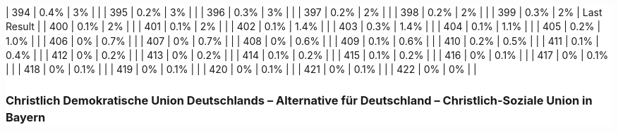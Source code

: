 | 394 | 0.4% | 3% |  |
| 395 | 0.2% | 3% |  |
| 396 | 0.3% | 3% |  |
| 397 | 0.2% | 2% |  |
| 398 | 0.2% | 2% |  |
| 399 | 0.3% | 2% | Last Result |
| 400 | 0.1% | 2% |  |
| 401 | 0.1% | 2% |  |
| 402 | 0.1% | 1.4% |  |
| 403 | 0.3% | 1.4% |  |
| 404 | 0.1% | 1.1% |  |
| 405 | 0.2% | 1.0% |  |
| 406 | 0% | 0.7% |  |
| 407 | 0% | 0.7% |  |
| 408 | 0% | 0.6% |  |
| 409 | 0.1% | 0.6% |  |
| 410 | 0.2% | 0.5% |  |
| 411 | 0.1% | 0.4% |  |
| 412 | 0% | 0.2% |  |
| 413 | 0% | 0.2% |  |
| 414 | 0.1% | 0.2% |  |
| 415 | 0.1% | 0.2% |  |
| 416 | 0% | 0.1% |  |
| 417 | 0% | 0.1% |  |
| 418 | 0% | 0.1% |  |
| 419 | 0% | 0.1% |  |
| 420 | 0% | 0.1% |  |
| 421 | 0% | 0.1% |  |
| 422 | 0% | 0% |  |

### Christlich Demokratische Union Deutschlands – Alternative für Deutschland – Christlich-Soziale Union in Bayern
